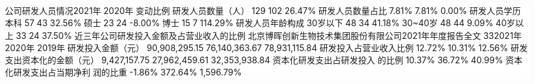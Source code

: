 公司研发人员情况2021年
2020年
变动比例
研发人员数量（人）
129
102
26.47%
研发人员数量占比
7.81%
7.81%
0.00%
研发人员学历
本科
57
43
32.56%
硕士
23
24
-8.00%
博士
15
7
114.29%
研发人员年龄构成
30岁以下
48
34
41.18%
30~40岁
48
44
9.09%
40岁以上
33
24
37.50%
近三年公司研发投入金额及占营业收入的比例
北京博晖创新生物技术集团股份有限公司2021年年度报告全文
332021年
2020年
2019年
研发投入金额（元）
90,908,295.15
76,140,363.67
78,931,115.84
研发投入占营业收入比例
12.72%
10.31%
12.56%
研发支出资本化的金额（元）
9,427,157.75
27,962,459.61
32,353,938.84
资本化研发支出占研发投入
的比例
10.37%
36.72%
40.99%
资本化研发支出占当期净利
润的比重
-1.86%
372.64%
1,596.79%